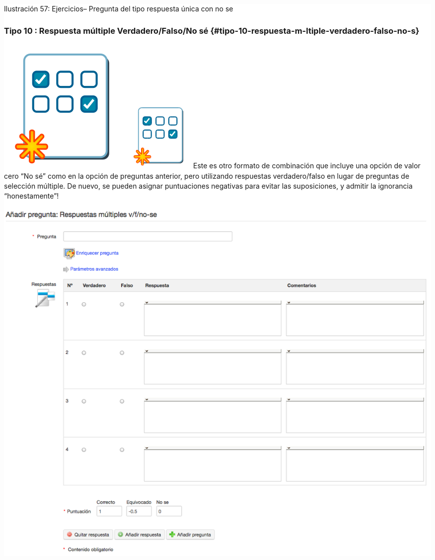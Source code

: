 Ilustración 57: Ejercicios– Pregunta del tipo respuesta única con no se

### Tipo 10 : Respuesta múltiple Verdadero/Falso/No sé {#tipo-10-respuesta-m-ltiple-verdadero-falso-no-s}

![](../assets/graphics358.svg)![](../assets/graphics358.png)Este es otro formato de combinación que incluye una opción de valor cero “No sé” como en la opción de preguntas anterior, pero utilizando respuestas verdadero/falso en lugar de preguntas de selección múltiple. De nuevo, se pueden asignar puntuaciones negativas para evitar las suposiciones, y admitir la ignorancia “honestamente”!

![](../assets/graficos26.png)
